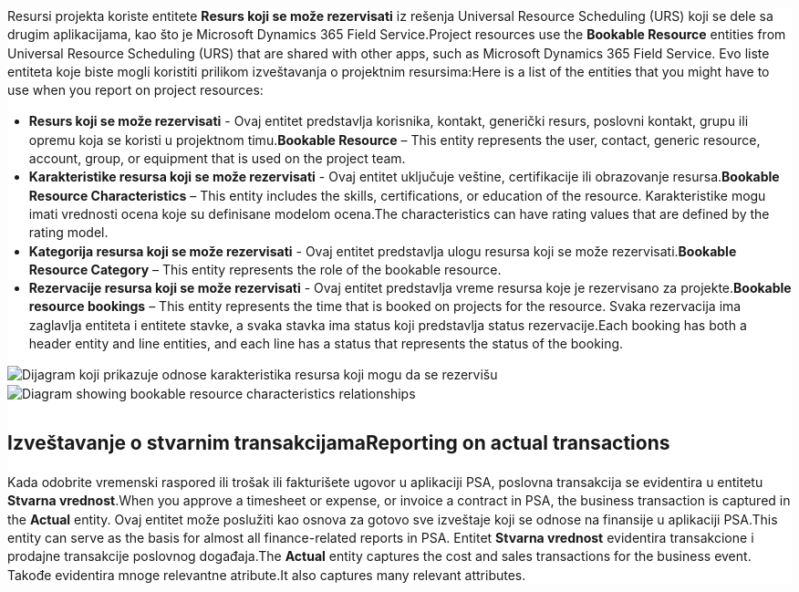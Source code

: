 <span data-ttu-id="12a4e-164">Resursi projekta koriste entitete **Resurs koji se može rezervisati** iz rešenja Universal Resource Scheduling (URS) koji se dele sa drugim aplikacijama, kao što je Microsoft Dynamics 365 Field Service.</span><span class="sxs-lookup"><span data-stu-id="12a4e-164">Project resources use the **Bookable Resource** entities from Universal Resource Scheduling (URS) that are shared with other apps, such as Microsoft Dynamics 365 Field Service.</span></span> <span data-ttu-id="12a4e-165">Evo liste entiteta koje biste mogli koristiti prilikom izveštavanja o projektnim resursima:</span><span class="sxs-lookup"><span data-stu-id="12a4e-165">Here is a list of the entities that you might have to use when you report on project resources:</span></span>

- <span data-ttu-id="12a4e-166">**Resurs koji se može rezervisati** - Ovaj entitet predstavlja korisnika, kontakt, generički resurs, poslovni kontakt, grupu ili opremu koja se koristi u projektnom timu.</span><span class="sxs-lookup"><span data-stu-id="12a4e-166">**Bookable Resource** – This entity represents the user, contact, generic resource, account, group, or equipment that is used on the project team.</span></span>
- <span data-ttu-id="12a4e-167">**Karakteristike resursa koji se može rezervisati** - Ovaj entitet uključuje veštine, certifikacije ili obrazovanje resursa.</span><span class="sxs-lookup"><span data-stu-id="12a4e-167">**Bookable Resource Characteristics** – This entity includes the skills, certifications, or education of the resource.</span></span> <span data-ttu-id="12a4e-168">Karakteristike mogu imati vrednosti ocena koje su definisane modelom ocena.</span><span class="sxs-lookup"><span data-stu-id="12a4e-168">The characteristics can have rating values that are defined by the rating model.</span></span>
- <span data-ttu-id="12a4e-169">**Kategorija resursa koji se može rezervisati** - Ovaj entitet predstavlja ulogu resursa koji se može rezervisati.</span><span class="sxs-lookup"><span data-stu-id="12a4e-169">**Bookable Resource Category** – This entity represents the role of the bookable resource.</span></span>
- <span data-ttu-id="12a4e-170">**Rezervacije resursa koji se može rezervisati** - Ovaj entitet predstavlja vreme resursa koje je rezervisano za projekte.</span><span class="sxs-lookup"><span data-stu-id="12a4e-170">**Bookable resource bookings** – This entity represents the time that is booked on projects for the resource.</span></span> <span data-ttu-id="12a4e-171">Svaka rezervacija ima zaglavlja entiteta i entitete stavke, a svaka stavka ima status koji predstavlja status rezervacije.</span><span class="sxs-lookup"><span data-stu-id="12a4e-171">Each booking has both a header entity and line entities, and each line has a status that represents the status of the booking.</span></span>

<span data-ttu-id="12a4e-172">![Dijagram koji prikazuje odnose karakteristika resursa koji mogu da se rezervišu](media/PS-Reporting-image5.png "Dijagram koji prikazuje odnose karakteristika resursa koji mogu da se rezervišu")</span><span class="sxs-lookup"><span data-stu-id="12a4e-172">![Diagram showing bookable resource characteristics relationships](media/PS-Reporting-image5.png "Diagram showing bookable resource characteristics relationships")</span></span>

## <a name="reporting-on-actual-transactions"></a><span data-ttu-id="12a4e-173">Izveštavanje o stvarnim transakcijama</span><span class="sxs-lookup"><span data-stu-id="12a4e-173">Reporting on actual transactions</span></span>

<span data-ttu-id="12a4e-174">Kada odobrite vremenski raspored ili trošak ili fakturišete ugovor u aplikaciji PSA, poslovna transakcija se evidentira u entitetu **Stvarna vrednost**.</span><span class="sxs-lookup"><span data-stu-id="12a4e-174">When you approve a timesheet or expense, or invoice a contract in PSA, the business transaction is captured in the **Actual** entity.</span></span> <span data-ttu-id="12a4e-175">Ovaj entitet može poslužiti kao osnova za gotovo sve izveštaje koji se odnose na finansije u aplikaciji PSA.</span><span class="sxs-lookup"><span data-stu-id="12a4e-175">This entity can serve as the basis for almost all finance-related reports in PSA.</span></span> <span data-ttu-id="12a4e-176">Entitet **Stvarna vrednost** evidentira transakcione i prodajne transakcije poslovnog događaja.</span><span class="sxs-lookup"><span data-stu-id="12a4e-176">The **Actual** entity captures the cost and sales transactions for the business event.</span></span> <span data-ttu-id="12a4e-177">Takođe evidentira mnoge relevantne atribute.</span><span class="sxs-lookup"><span data-stu-id="12a4e-177">It also captures many relevant attributes.</span></span>
